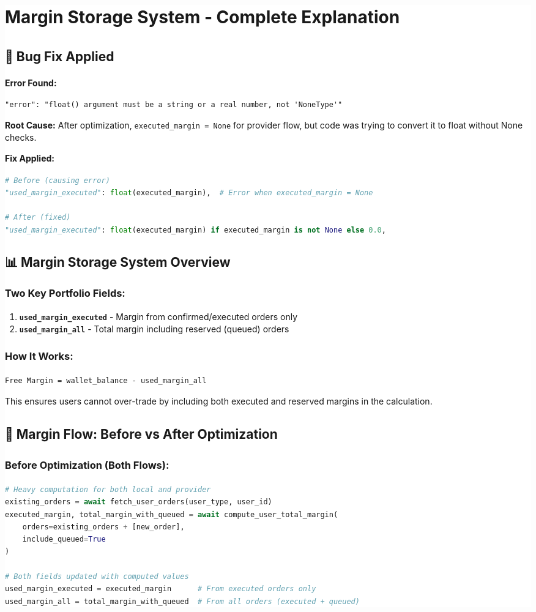 # Margin Storage System - Complete Explanation

## 🐛 Bug Fix Applied

**Error Found:**
```
"error": "float() argument must be a string or a real number, not 'NoneType'"
```

**Root Cause:**
After optimization, `executed_margin = None` for provider flow, but code was trying to convert it to float without None checks.

**Fix Applied:**
```python
# Before (causing error)
"used_margin_executed": float(executed_margin),  # Error when executed_margin = None

# After (fixed)
"used_margin_executed": float(executed_margin) if executed_margin is not None else 0.0,
```

## 📊 Margin Storage System Overview

### **Two Key Portfolio Fields:**

1. **`used_margin_executed`** - Margin from confirmed/executed orders only
2. **`used_margin_all`** - Total margin including reserved (queued) orders

### **How It Works:**

```
Free Margin = wallet_balance - used_margin_all
```

This ensures users cannot over-trade by including both executed and reserved margins in the calculation.

## 🔄 Margin Flow: Before vs After Optimization

### **Before Optimization (Both Flows):**
```python
# Heavy computation for both local and provider
existing_orders = await fetch_user_orders(user_type, user_id)
executed_margin, total_margin_with_queued = await compute_user_total_margin(
    orders=existing_orders + [new_order],
    include_queued=True
)

# Both fields updated with computed values
used_margin_executed = executed_margin      # From executed orders only
used_margin_all = total_margin_with_queued  # From all orders (executed + queued)
```
